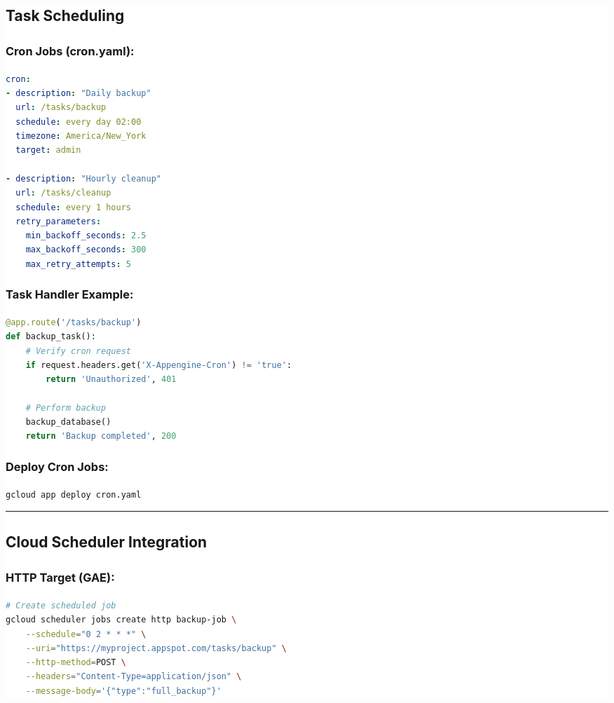 
## Task Scheduling

### Cron Jobs (cron.yaml):
```yaml
cron:
- description: "Daily backup"
  url: /tasks/backup
  schedule: every day 02:00
  timezone: America/New_York
  target: admin

- description: "Hourly cleanup"
  url: /tasks/cleanup
  schedule: every 1 hours
  retry_parameters:
    min_backoff_seconds: 2.5
    max_backoff_seconds: 300
    max_retry_attempts: 5
```

### Task Handler Example:
```python
@app.route('/tasks/backup')
def backup_task():
    # Verify cron request
    if request.headers.get('X-Appengine-Cron') != 'true':
        return 'Unauthorized', 401
    
    # Perform backup
    backup_database()
    return 'Backup completed', 200
```

### Deploy Cron Jobs:
```bash
gcloud app deploy cron.yaml
```

---

## Cloud Scheduler Integration

### HTTP Target (GAE):
```bash
# Create scheduled job
gcloud scheduler jobs create http backup-job \
    --schedule="0 2 * * *" \
    --uri="https://myproject.appspot.com/tasks/backup" \
    --http-method=POST \
    --headers="Content-Type=application/json" \
    --message-body='{"type":"full_backup"}'
```
